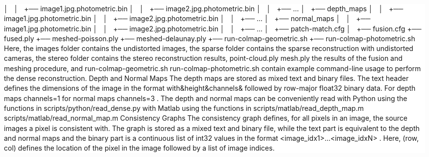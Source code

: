 │   │   +── image1.jpg.photometric.bin
│   │   +── image2.jpg.photometric.bin
│   │   +── ...
│   +── depth_maps
│   │   +── image1.jpg.photometric.bin
│   │   +── image2.jpg.photometric.bin
│   │   +── ...
│   +── normal_maps
│   │   +── image1.jpg.photometric.bin
│   │   +── image2.jpg.photometric.bin
│   │   +── ...
│   +── patch-match.cfg
│   +── fusion.cfg
+── fused.ply
+── meshed-poisson.ply
+── meshed-delaunay.ply
+── run-colmap-geometric.sh
+── run-colmap-photometric.sh
Here, the
images
folder contains the undistorted images, the
sparse
folder
contains the sparse reconstruction with undistorted cameras, the
stereo
folder
contains the stereo reconstruction results,
point-cloud.ply
mesh.ply
the results of the fusion and meshing procedure, and
run-colmap-geometric.sh
run-colmap-photometric.sh
contain example command-line usage to perform
the dense reconstruction.
Depth and Normal Maps
The depth maps are stored as mixed text and binary files. The text header
defines the dimensions of the image in the format
with&height&channels&
followed by row-major
float32
binary data. For depth maps
channels=1
for normal maps
channels=3
. The depth and normal maps can be conveniently
read with Python using the functions in
scripts/python/read_dense.py
with Matlab using the functions in
scripts/matlab/read_depth_map.m
scripts/matlab/read_normal_map.m
Consistency Graphs
The consistency graph defines, for all pixels in an image, the source images a
pixel is consistent with. The graph is stored as a mixed text and binary file,
while the text part is equivalent to the depth and normal maps and the binary
part is a continuous list of
int32
values in the format
<row><col><N><image_idx1>...<image_idxN>
. Here,
(row,
col)
defines the
location of the pixel in the image followed by a list of
image indices.